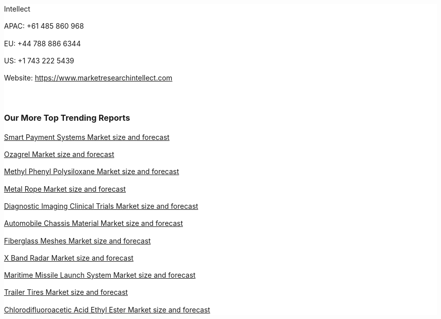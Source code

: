 Intellect</p><p>APAC: +61 485 860 968</p><p>EU: +44 788 886 6344</p><p>US: +1 743 222 5439</p></div><div class="article-main__content" data-test-id="publishing-text-block"><p><span class="">Website:&nbsp;https://www.marketresearchintellect.com</span></p></div></div><div class="article-main__content" data-test-id="publishing-text-block">&nbsp;</div><h3>Our More Top Trending Reports</h3><p><a href="https://www.marketresearchintellect.com/pt/product/global-smart-payment-systems-market-size-and-forecast/">Smart Payment Systems  Market size and forecast</a></p><p><a href="https://www.marketresearchintellect.com/it/product/global-ozagrel-market/">Ozagrel  Market size and forecast</a></p><p><a href="https://www.marketresearchintellect.com/nl/product/global-methyl-phenyl-polysiloxane-market/">Methyl Phenyl Polysiloxane  Market size and forecast</a></p><p><a href="https://www.marketresearchintellect.com/ko/product/global-metal-rope-market-size-and-forecast/">Metal Rope  Market size and forecast</a></p><p><a href="https://www.marketresearchintellect.com/zh/product/global-diagnostic-imaging-clinical-trials-market/">Diagnostic Imaging Clinical Trials  Market size and forecast</a></p><p><a href="https://www.marketresearchintellect.com/es/product/global-automobile-chassis-material-market-size-and-forecast/">Automobile Chassis Material  Market size and forecast</a></p><p><a href="https://www.marketresearchintellect.com/product/global-fiberglass-meshes-market/">Fiberglass Meshes  Market size and forecast</a></p><p><a href="https://www.marketresearchintellect.com/ja/product/global-x-band-radar-market-size-forecast/">X Band Radar  Market size and forecast</a></p><p><a href="https://www.marketresearchintellect.com/ar/product/maritime-missile-launch-system-market/">Maritime Missile Launch System  Market size and forecast</a></p><p><a href="https://www.marketresearchintellect.com/pt/product/global-trailer-tires-market/">Trailer Tires  Market size and forecast</a></p><p><a href="https://www.marketresearchintellect.com/it/product/global-chlorodifluoroacetic-acid-ethyl-ester-market/">Chlorodifluoroacetic Acid Ethyl Ester  Market size and forecast</a></p>